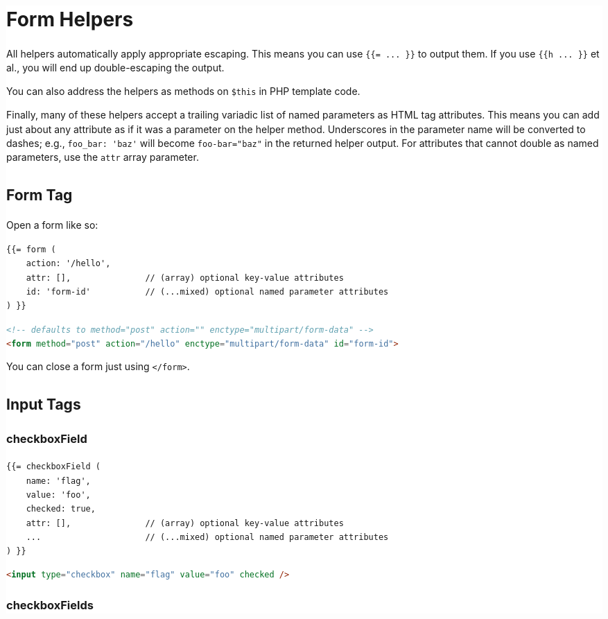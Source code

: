 # Form Helpers

All helpers automatically apply appropriate escaping. This means you can use
`{{= ... }}` to output them. If you use `{{h ... }}` et al., you will end up
double-escaping the output.

You can also address the helpers as methods on `$this` in PHP template code.

Finally, many of these helpers accept a trailing variadic list of named
parameters as HTML tag attributes. This means you can add just about any
attribute as if it was a parameter on the helper method. Underscores in  the
parameter name will be converted to dashes; e.g., `foo_bar: 'baz'` will
become `foo-bar="baz"` in the returned helper output. For attributes that
cannot double as named parameters, use the `attr` array parameter.

## Form Tag

Open a form like so:

```qiq
{{= form (
    action: '/hello',
    attr: [],               // (array) optional key-value attributes
    id: 'form-id'           // (...mixed) optional named parameter attributes
) }}
```

```html
<!-- defaults to method="post" action="" enctype="multipart/form-data" -->
<form method="post" action="/hello" enctype="multipart/form-data" id="form-id">
```

You can close a form just using `</form>`.

## Input Tags

### checkboxField

```qiq
{{= checkboxField (
    name: 'flag',
    value: 'foo',
    checked: true,
    attr: [],               // (array) optional key-value attributes
    ...                     // (...mixed) optional named parameter attributes
) }}
```

```html
<input type="checkbox" name="flag" value="foo" checked />
```

### checkboxFields
